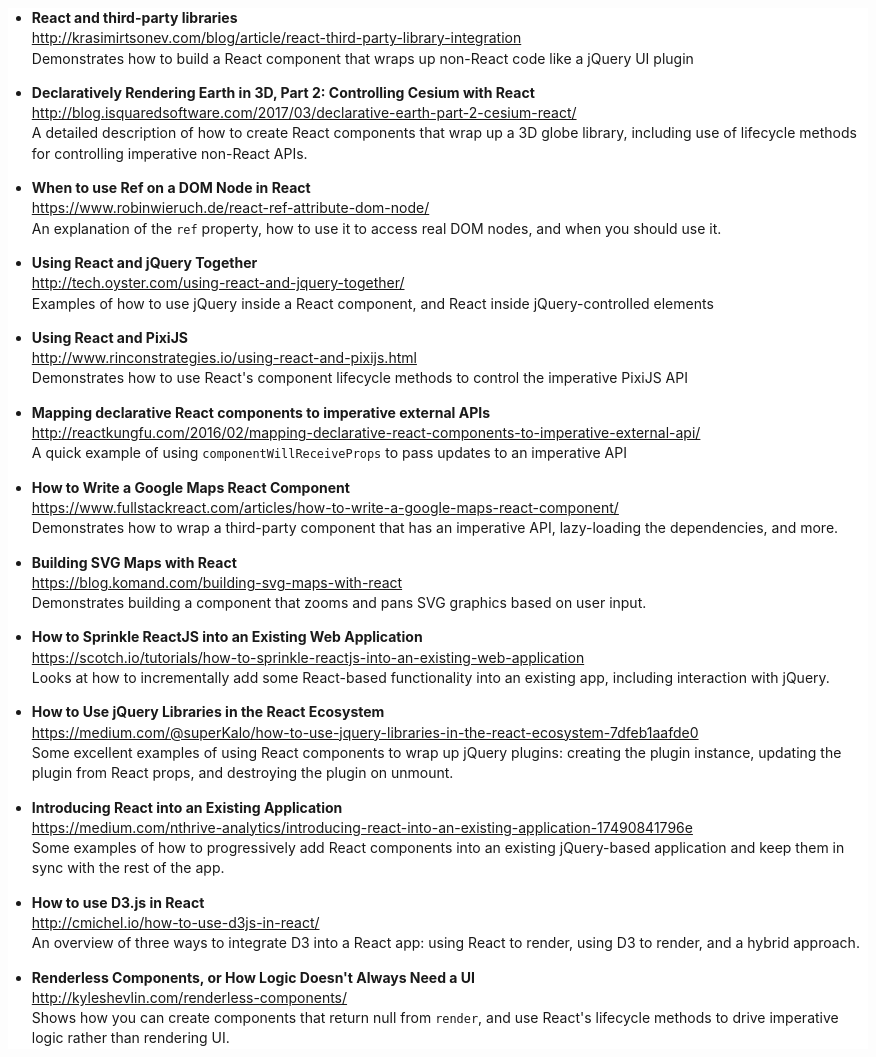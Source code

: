 - **React and third-party libraries**  
  http://krasimirtsonev.com/blog/article/react-third-party-library-integration  
  Demonstrates how to build a React component that wraps up non-React code like a jQuery UI plugin
  
- **Declaratively Rendering Earth in 3D, Part 2: Controlling Cesium with React**  
  http://blog.isquaredsoftware.com/2017/03/declarative-earth-part-2-cesium-react/  
  A detailed description of how to create React components that wrap up a 3D globe library, including use of lifecycle methods for controlling imperative non-React APIs.
  
- **When to use Ref on a DOM Node in React**  
  https://www.robinwieruch.de/react-ref-attribute-dom-node/  
  An explanation of the `ref` property, how to use it to access real DOM nodes, and when you should use it.
  
- **Using React and jQuery Together**  
  http://tech.oyster.com/using-react-and-jquery-together/  
  Examples of how to use jQuery inside a React component, and React inside jQuery-controlled elements
  
- **Using React and PixiJS**  
  http://www.rinconstrategies.io/using-react-and-pixijs.html  
  Demonstrates how to use React's component lifecycle methods to control the imperative PixiJS API
  
- **Mapping declarative React components to imperative external APIs**  
  http://reactkungfu.com/2016/02/mapping-declarative-react-components-to-imperative-external-api/  
  A quick example of using `componentWillReceiveProps` to pass updates to an imperative API
  
- **How to Write a Google Maps React Component**  
  https://www.fullstackreact.com/articles/how-to-write-a-google-maps-react-component/  
  Demonstrates how to wrap a third-party component that has an imperative API, lazy-loading the dependencies, and more.
  
- **Building SVG Maps with React**  
  https://blog.komand.com/building-svg-maps-with-react  
  Demonstrates building a component that zooms and pans SVG graphics based on user input.
  
- **How to Sprinkle ReactJS into an Existing Web Application**  
  https://scotch.io/tutorials/how-to-sprinkle-reactjs-into-an-existing-web-application  
  Looks at how to incrementally add some React-based functionality into an existing app, including interaction with jQuery.
  
- **How to Use jQuery Libraries in the React Ecosystem**  
  https://medium.com/@superKalo/how-to-use-jquery-libraries-in-the-react-ecosystem-7dfeb1aafde0  
  Some excellent examples of using React components to wrap up jQuery plugins: creating the plugin instance, updating the plugin from React props, and destroying the plugin on unmount.
  
- **Introducing React into an Existing Application**  
  https://medium.com/nthrive-analytics/introducing-react-into-an-existing-application-17490841796e  
  Some examples of how to progressively add React components into an existing jQuery-based application and keep them in sync with the rest of the app.
  
- **How to use D3.js in React**  
  http://cmichel.io/how-to-use-d3js-in-react/  
  An overview of three ways to integrate D3 into a React app: using React to render, using D3 to render, and a hybrid approach.
  
- **Renderless Components, or How Logic Doesn't Always Need a UI**  
  http://kyleshevlin.com/renderless-components/  
  Shows how you can create components that return null from `render`, and use React's lifecycle methods to drive imperative logic rather than rendering UI.
  